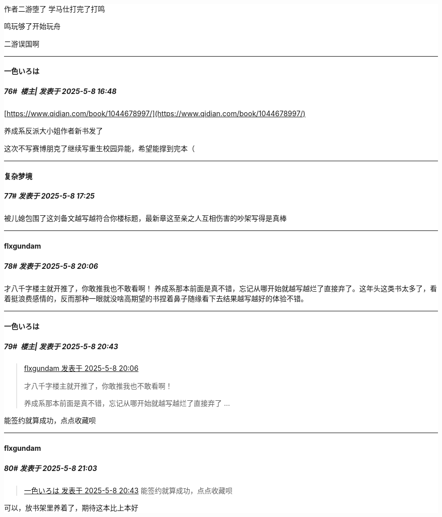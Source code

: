 作者二游堕了</blockquote>
学马仕打完了打鸣

鸣玩够了开始玩舟

二游误国啊


*****

####  一色いろは  
##### 76#         楼主| 发表于 2025-5-8 16:48

[https://www.qidian.com/book/1044678997/](https://www.qidian.com/book/1044678997/)

养成系反派大小姐作者新书发了

这次不写赛博朋克了继续写重生校园异能，希望能撑到完本（


*****

####  复杂梦境  
##### 77#       发表于 2025-5-8 17:25

被儿媳包围了这刘备文越写越符合你楼标题，最新章这至亲之人互相伤害的吵架写得是真棒


*****

####  flxgundam  
##### 78#       发表于 2025-5-8 20:06

才八千字楼主就开推了，你敢推我也不敢看啊！
养成系那本前面是真不错，忘记从哪开始就越写越烂了直接弃了。这年头这类书太多了，看着挺浪费感情的，反而那种一眼就没啥高期望的书捏着鼻子随缘看下去结果越写越好的体验不错。


*****

####  一色いろは  
##### 79#         楼主| 发表于 2025-5-8 20:43

<blockquote><a href="httphttps://stage1st.com/2b/forum.php?mod=redirect&amp;goto=findpost&amp;pid=67794338&amp;ptid=2251065" target="_blank">flxgundam 发表于 2025-5-8 20:06</a>

才八千字楼主就开推了，你敢推我也不敢看啊！

养成系那本前面是真不错，忘记从哪开始就越写越烂了直接弃了 ...</blockquote>
能签约就算成功，点点收藏呗


*****

####  flxgundam  
##### 80#       发表于 2025-5-8 21:03

<blockquote><a href="httphttps://stage1st.com/2b/forum.php?mod=redirect&amp;goto=findpost&amp;pid=67794458&amp;ptid=2251065" target="_blank">一色いろは 发表于 2025-5-8 20:43</a>
能签约就算成功，点点收藏呗</blockquote>
可以，放书架里养着了，期待这本比上本好
